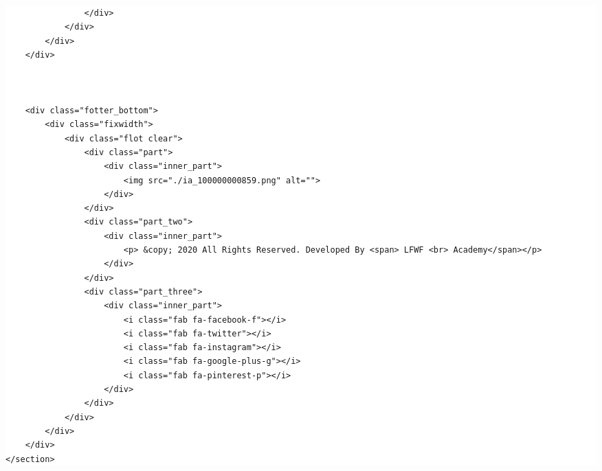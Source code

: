                     </div>
                </div>
            </div>
        </div>



        <div class="fotter_bottom">
            <div class="fixwidth">
                <div class="flot clear">
                    <div class="part">
                        <div class="inner_part">
                            <img src="./ia_100000000859.png" alt="">
                        </div>
                    </div>
                    <div class="part_two">
                        <div class="inner_part">
                            <p> &copy; 2020 All Rights Reserved. Developed By <span> LFWF <br> Academy</span></p>
                        </div>
                    </div>
                    <div class="part_three">
                        <div class="inner_part">
                            <i class="fab fa-facebook-f"></i>
                            <i class="fab fa-twitter"></i>
                            <i class="fab fa-instagram"></i>
                            <i class="fab fa-google-plus-g"></i>
                            <i class="fab fa-pinterest-p"></i>
                        </div>
                    </div>
                </div>
            </div>
        </div>
    </section>
</body>
</html>
